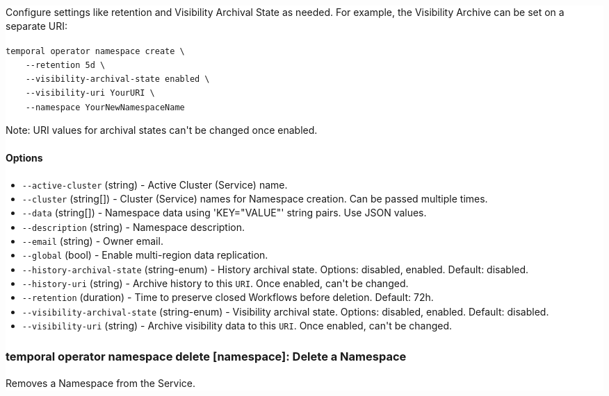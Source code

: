 Configure settings like retention and Visibility Archival State as needed.
For example, the Visibility Archive can be set on a separate URI:

```
temporal operator namespace create \
    --retention 5d \
    --visibility-archival-state enabled \
    --visibility-uri YourURI \
    --namespace YourNewNamespaceName
```

Note: URI values for archival states can't be changed once enabled.



#### Options

* `--active-cluster` (string) -
  Active Cluster (Service) name.
* `--cluster` (string[]) -
  Cluster (Service) names for Namespace creation.
  Can be passed multiple times.
* `--data` (string[]) -
  Namespace data using 'KEY="VALUE"' string pairs.
  Use JSON values.
* `--description` (string) -
  Namespace description.
* `--email` (string) -
  Owner email.
* `--global` (bool) -
  Enable multi-region data replication.
* `--history-archival-state` (string-enum) -
  History archival state.
  Options: disabled, enabled.
  Default: disabled.
* `--history-uri` (string) -
  Archive history to this `URI`.
  Once enabled, can't be changed.
* `--retention` (duration) -
  Time to preserve closed Workflows before deletion.
  Default: 72h.
* `--visibility-archival-state` (string-enum) -
  Visibility archival state.
  Options: disabled, enabled.
  Default: disabled.
* `--visibility-uri` (string) -
  Archive visibility data to this `URI`.
  Once enabled, can't be changed.

### temporal operator namespace delete [namespace]: Delete a Namespace

Removes a Namespace from the Service.

